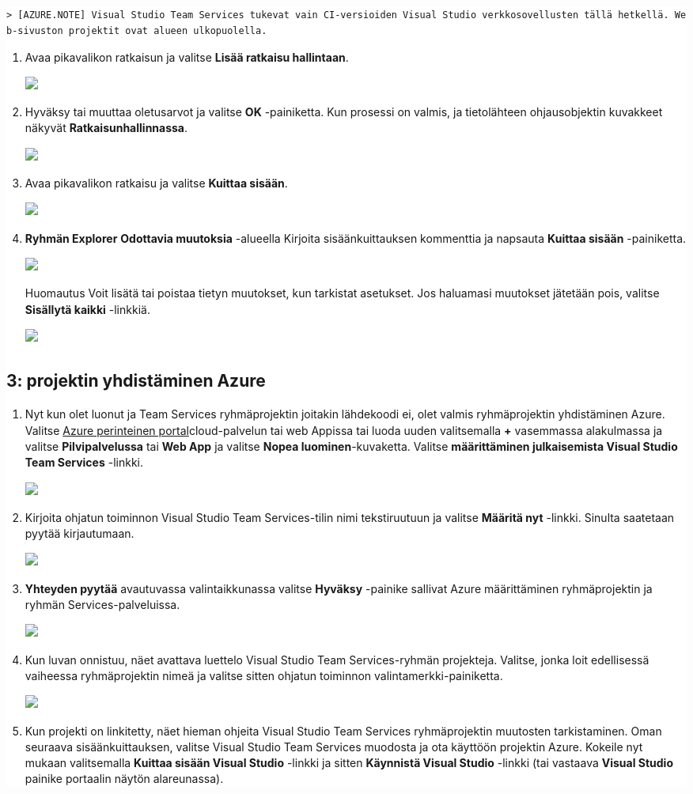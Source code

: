     > [AZURE.NOTE] Visual Studio Team Services tukevat vain CI-versioiden Visual Studio verkkosovellusten tällä hetkellä. Web-sivuston projektit ovat alueen ulkopuolella.

1. Avaa pikavalikon ratkaisun ja valitse **Lisää ratkaisu hallintaan**.

    ![][5]

1. Hyväksy tai muuttaa oletusarvot ja valitse **OK** -painiketta. Kun prosessi on valmis, ja tietolähteen ohjausobjektin kuvakkeet näkyvät **Ratkaisunhallinnassa**.

    ![][6]

1. Avaa pikavalikon ratkaisu ja valitse **Kuittaa sisään**.

    ![][7]

1. **Ryhmän Explorer** **Odottavia muutoksia** -alueella Kirjoita sisäänkuittauksen kommenttia ja napsauta **Kuittaa sisään** -painiketta.

    ![][8]

    Huomautus Voit lisätä tai poistaa tietyn muutokset, kun tarkistat asetukset. Jos haluamasi muutokset jätetään pois, valitse **Sisällytä kaikki** -linkkiä.

    ![][9]

## <a name="3-connect-the-project-to-azure"></a>3: projektin yhdistäminen Azure

1. Nyt kun olet luonut ja Team Services ryhmäprojektin joitakin lähdekoodi ei, olet valmis ryhmäprojektin yhdistäminen Azure.  Valitse [Azure perinteinen portal](http://go.microsoft.com/fwlink/?LinkID=213885)cloud-palvelun tai web Appissa tai luoda uuden valitsemalla **+** vasemmassa alakulmassa ja valitse **Pilvipalvelussa** tai **Web App** ja valitse **Nopea luominen**-kuvaketta. Valitse **määrittäminen julkaisemista Visual Studio Team Services** -linkki.

    ![][10]

1. Kirjoita ohjatun toiminnon Visual Studio Team Services-tilin nimi tekstiruutuun ja valitse **Määritä nyt** -linkki. Sinulta saatetaan pyytää kirjautumaan.

    ![][11]

1. **Yhteyden pyytää** avautuvassa valintaikkunassa valitse **Hyväksy** -painike sallivat Azure määrittäminen ryhmäprojektin ja ryhmän Services-palveluissa.

    ![][12]

1. Kun luvan onnistuu, näet avattava luettelo Visual Studio Team Services-ryhmän projekteja. Valitse, jonka loit edellisessä vaiheessa ryhmäprojektin nimeä ja valitse sitten ohjatun toiminnon valintamerkki-painiketta.

    ![][13]

1. Kun projekti on linkitetty, näet hieman ohjeita Visual Studio Team Services ryhmäprojektin muutosten tarkistaminen.  Oman seuraava sisäänkuittauksen, valitse Visual Studio Team Services muodosta ja ota käyttöön projektin Azure.  Kokeile nyt mukaan valitsemalla **Kuittaa sisään Visual Studio** -linkki ja sitten **Käynnistä Visual Studio** -linkki (tai vastaava **Visual Studio** painike portaalin näytön alareunassa).


[0]: ./media/cloud-services-continuous-delivery-use-vso/tfs0.PNG
[1]: ./media/cloud-services-continuous-delivery-use-vso/tfs1.png
[2]: ./media/cloud-services-continuous-delivery-use-vso/tfs2.png
[5]: ./media/cloud-services-continuous-delivery-use-vso/tfs5.png
[6]: ./media/cloud-services-continuous-delivery-use-vso/tfs6.png
[7]: ./media/cloud-services-continuous-delivery-use-vso/tfs7.png
[8]: ./media/cloud-services-continuous-delivery-use-vso/tfs8.png
[9]: ./media/cloud-services-continuous-delivery-use-vso/tfs9.png
[10]: ./media/cloud-services-continuous-delivery-use-vso/tfs10.png
[11]: ./media/cloud-services-continuous-delivery-use-vso/tfs11.png
[12]: ./media/cloud-services-continuous-delivery-use-vso/tfs12.png
[13]: ./media/cloud-services-continuous-delivery-use-vso/tfs13.png
[14]: ./media/cloud-services-continuous-delivery-use-vso/tfs14.png
[15]: ./media/cloud-services-continuous-delivery-use-vso/tfs15.png
[16]: ./media/cloud-services-continuous-delivery-use-vso/tfs16.png
[17]: ./media/cloud-services-continuous-delivery-use-vso/tfs17.png
[18]: ./media/cloud-services-continuous-delivery-use-vso/tfs18.png
[19]: ./media/cloud-services-continuous-delivery-use-vso/tfs19.png
[20]: ./media/cloud-services-continuous-delivery-use-vso/tfs20.png
[21]: ./media/cloud-services-continuous-delivery-use-vso/tfs21.png
[22]: ./media/cloud-services-continuous-delivery-use-vso/tfs22.png
[23]: ./media/cloud-services-continuous-delivery-use-vso/tfs23.png
[24]: ./media/cloud-services-continuous-delivery-use-vso/tfs24.png
[25]: ./media/cloud-services-continuous-delivery-use-vso/tfs25.png
[26]: ./media/cloud-services-continuous-delivery-use-vso/tfs26.png
[27]: ./media/cloud-services-continuous-delivery-use-vso/tfs27.png
[28]: ./media/cloud-services-continuous-delivery-use-vso/tfs28.png
[29]: ./media/cloud-services-continuous-delivery-use-vso/tfs29.png
[30]: ./media/cloud-services-continuous-delivery-use-vso/tfs30.png
[31]: ./media/cloud-services-continuous-delivery-use-vso/tfs31.png
[32]: ./media/cloud-services-continuous-delivery-use-vso/tfs32.png
[33]: ./media/cloud-services-continuous-delivery-use-vso/tfs33.png
[34]: ./media/cloud-services-continuous-delivery-use-vso/tfs34.png
[35]: ./media/cloud-services-continuous-delivery-use-vso/tfs35.png
[36]: ./media/cloud-services-continuous-delivery-use-vso/tfs36.PNG
[37]: ./media/cloud-services-continuous-delivery-use-vso/tfs37.PNG
[38]: ./media/cloud-services-continuous-delivery-use-vso/AdvancedMSBuildSettings.PNG
[39]: ./media/cloud-services-continuous-delivery-use-vso/AddUnitTestProject.PNG
[40]: ./media/cloud-services-continuous-delivery-use-vso/AddProjectReferences.PNG
[41]: ./media/cloud-services-continuous-delivery-use-vso/EditBuildDefinitionForTest.PNG
[42]: ./media/cloud-services-continuous-delivery-use-vso/QueueNewBuild.PNG
[43]: ./media/cloud-services-continuous-delivery-use-vso/QueueBuildDialog.PNG
[44]: ./media/cloud-services-continuous-delivery-use-vso/BuildInTeamExplorer.PNG
[45]: ./media/cloud-services-continuous-delivery-use-vso/BuildRequestInfo.PNG
[46]: ./media/cloud-services-continuous-delivery-use-vso/BuildSucceeded.PNG
[47]: ./media/cloud-services-continuous-delivery-use-vso/TestResultsPassed.PNG
[48]: ./media/cloud-services-continuous-delivery-use-vso/CheckInChangeToMakeTestsFail.PNG
[49]: ./media/cloud-services-continuous-delivery-use-vso/TestsFailed.PNG
[50]: ./media/cloud-services-continuous-delivery-use-vso/TestsResultsFailed.PNG